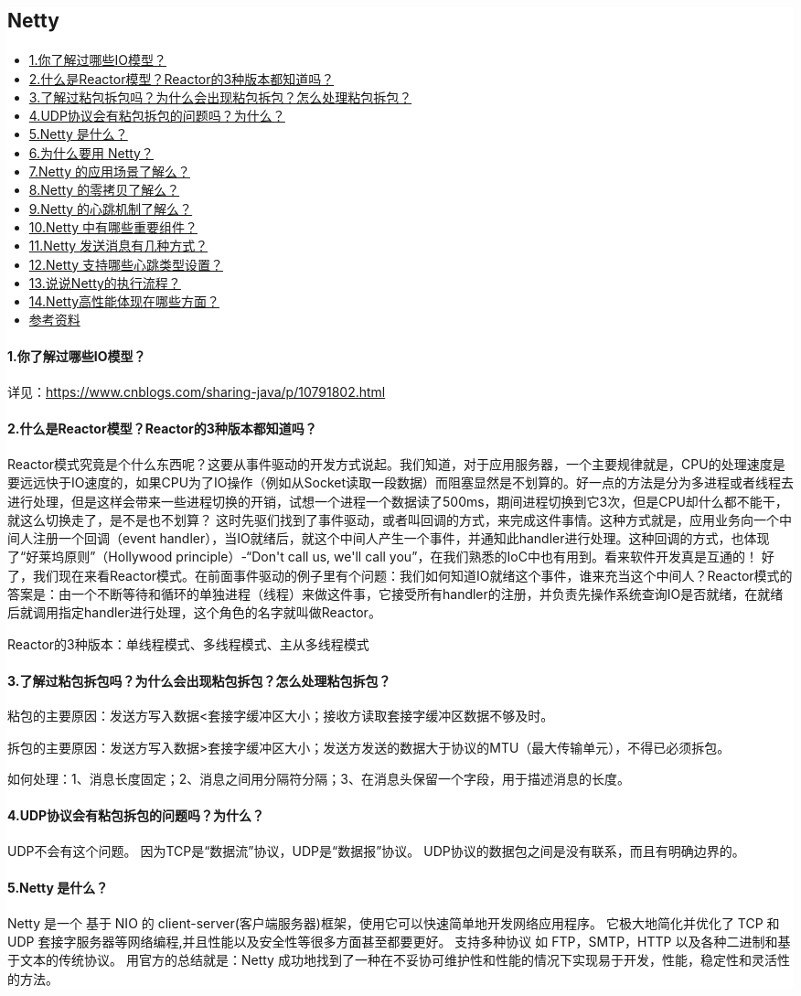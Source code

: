 ## Netty

* [1.你了解过哪些IO模型？](#1你了解过哪些io模型)
* [2.什么是Reactor模型？Reactor的3种版本都知道吗？](#2什么是reactor模型reactor的3种版本都知道吗)
* [3.了解过粘包拆包吗？为什么会出现粘包拆包？怎么处理粘包拆包？](#3了解过粘包拆包吗为什么会出现粘包拆包怎么处理粘包拆包)
* [4.UDP协议会有粘包拆包的问题吗？为什么？](#4udp协议会有粘包拆包的问题吗为什么)
* [5.Netty 是什么？](#5netty-是什么)
* [6.为什么要用 Netty？](#6为什么要用-netty)
* [7.Netty 的应用场景了解么？](#7netty-的应用场景了解么)
* [8.Netty 的零拷贝了解么？](#8netty-的零拷贝了解么)
* [9.Netty 的心跳机制了解么？](#9netty-的心跳机制了解么)
* [10.Netty 中有哪些重要组件？](#10netty-中有哪些重要组件)
* [11.Netty 发送消息有几种方式？](#11netty-发送消息有几种方式)
* [12.Netty 支持哪些心跳类型设置？](#12netty-支持哪些心跳类型设置)
* [13.说说Netty的执行流程？](#13说说netty的执行流程)
* [14.Netty高性能体现在哪些方面？](#14netty高性能体现在哪些方面)
* [参考资料](#参考资料)



#### 1.你了解过哪些IO模型？

详见：https://www.cnblogs.com/sharing-java/p/10791802.html

#### 2.什么是Reactor模型？Reactor的3种版本都知道吗？

Reactor模式究竟是个什么东西呢？这要从事件驱动的开发方式说起。我们知道，对于应用服务器，一个主要规律就是，CPU的处理速度是要远远快于IO速度的，如果CPU为了IO操作（例如从Socket读取一段数据）而阻塞显然是不划算的。好一点的方法是分为多进程或者线程去进行处理，但是这样会带来一些进程切换的开销，试想一个进程一个数据读了500ms，期间进程切换到它3次，但是CPU却什么都不能干，就这么切换走了，是不是也不划算？
这时先驱们找到了事件驱动，或者叫回调的方式，来完成这件事情。这种方式就是，应用业务向一个中间人注册一个回调（event handler），当IO就绪后，就这个中间人产生一个事件，并通知此handler进行处理。这种回调的方式，也体现了“好莱坞原则”（Hollywood principle）-“Don't call us, we'll call you”，在我们熟悉的IoC中也有用到。看来软件开发真是互通的！
好了，我们现在来看Reactor模式。在前面事件驱动的例子里有个问题：我们如何知道IO就绪这个事件，谁来充当这个中间人？Reactor模式的答案是：由一个不断等待和循环的单独进程（线程）来做这件事，它接受所有handler的注册，并负责先操作系统查询IO是否就绪，在就绪后就调用指定handler进行处理，这个角色的名字就叫做Reactor。

Reactor的3种版本：单线程模式、多线程模式、主从多线程模式

#### 3.了解过粘包拆包吗？为什么会出现粘包拆包？怎么处理粘包拆包？

粘包的主要原因：发送方写入数据<套接字缓冲区大小；接收方读取套接字缓冲区数据不够及时。

拆包的主要原因：发送方写入数据>套接字缓冲区大小；发送方发送的数据大于协议的MTU（最大传输单元），不得已必须拆包。

如何处理：1、消息长度固定；2、消息之间用分隔符分隔；3、在消息头保留一个字段，用于描述消息的长度。

#### 4.UDP协议会有粘包拆包的问题吗？为什么？

UDP不会有这个问题。
因为TCP是“数据流”协议，UDP是“数据报”协议。
UDP协议的数据包之间是没有联系，而且有明确边界的。


#### 5.Netty 是什么？

Netty 是一个 基于 NIO 的 client-server(客户端服务器)框架，使用它可以快速简单地开发网络应用程序。
它极大地简化并优化了 TCP 和 UDP 套接字服务器等网络编程,并且性能以及安全性等很多方面甚至都要更好。
支持多种协议 如 FTP，SMTP，HTTP 以及各种二进制和基于文本的传统协议。
用官方的总结就是：Netty 成功地找到了一种在不妥协可维护性和性能的情况下实现易于开发，性能，稳定性和灵活性的方法。
